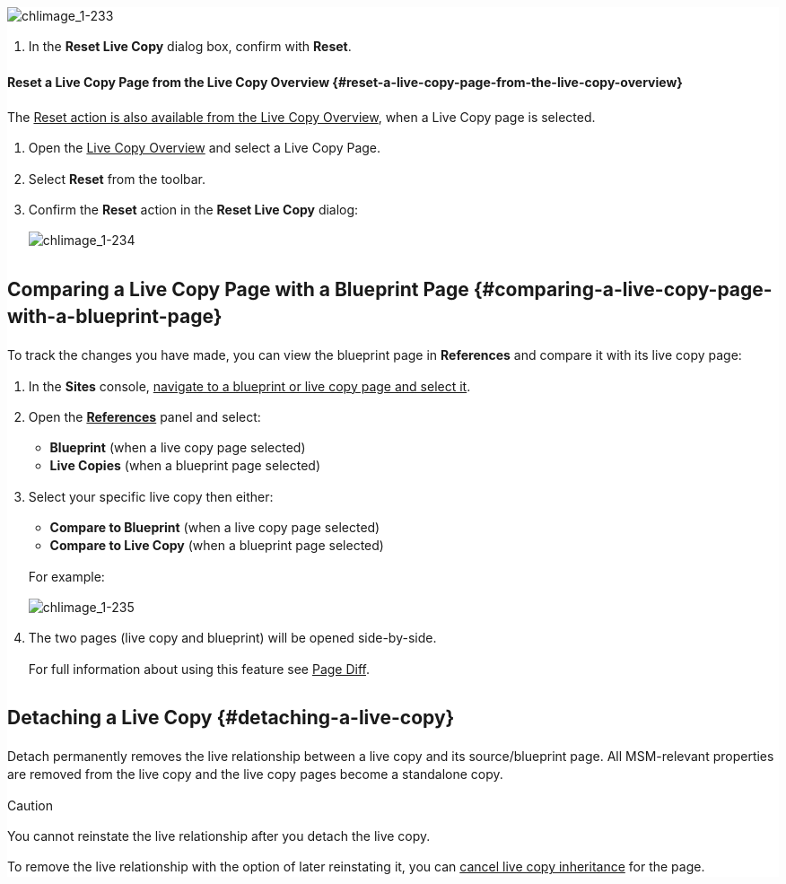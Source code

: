    ![chlimage_1-233](assets/chlimage_1-233.png)

1. In the **Reset Live Copy** dialog box, confirm with **Reset**.

#### Reset a Live Copy Page from the Live Copy Overview {#reset-a-live-copy-page-from-the-live-copy-overview}

The [Reset action is also available from the Live Copy Overview](/help/sites-administering/msm-livecopy-overview.md#using-the-live-copy-overview), when a Live Copy page is selected.

1. Open the [Live Copy Overview](/help/sites-administering/msm-livecopy-overview.md#using-the-live-copy-overview) and select a Live Copy Page.
1. Select **Reset** from the toolbar.
1. Confirm the **Reset** action in the **Reset Live Copy** dialog:

   ![chlimage_1-234](assets/chlimage_1-234.png)

## Comparing a Live Copy Page with a Blueprint Page {#comparing-a-live-copy-page-with-a-blueprint-page}

To track the changes you have made, you can view the blueprint page in **References** and compare it with its live copy page:

1. In the **Sites** console, [navigate to a blueprint or live copy page and select it](/help/sites-authoring/basic-handling.md#viewing-and-selecting-resources).
1. Open the **[References](/help/sites-authoring/basic-handling.md#references)** panel and select:

    * **Blueprint** (when a live copy page selected)
    * **Live Copies** (when a blueprint page selected)

1. Select your specific live copy then either:

    * **Compare to Blueprint** (when a live copy page selected)
    * **Compare to Live Copy** (when a blueprint page selected)

   For example:

   ![chlimage_1-235](assets/chlimage_1-235.png)

1. The two pages (live copy and blueprint) will be opened side-by-side.

   For full information about using this feature see [Page Diff](/help/sites-authoring/page-diff.md).

## Detaching a Live Copy {#detaching-a-live-copy}

Detach permanently removes the live relationship between a live copy and its source/blueprint page. All MSM-relevant properties are removed from the live copy and the live copy pages become a standalone copy.

>[!CAUTION]
>
>You cannot reinstate the live relationship after you detach the live copy.
>
>To remove the live relationship with the option of later reinstating it, you can [cancel live copy inheritance](#suspending-inheritance-for-a-page) for the page.
